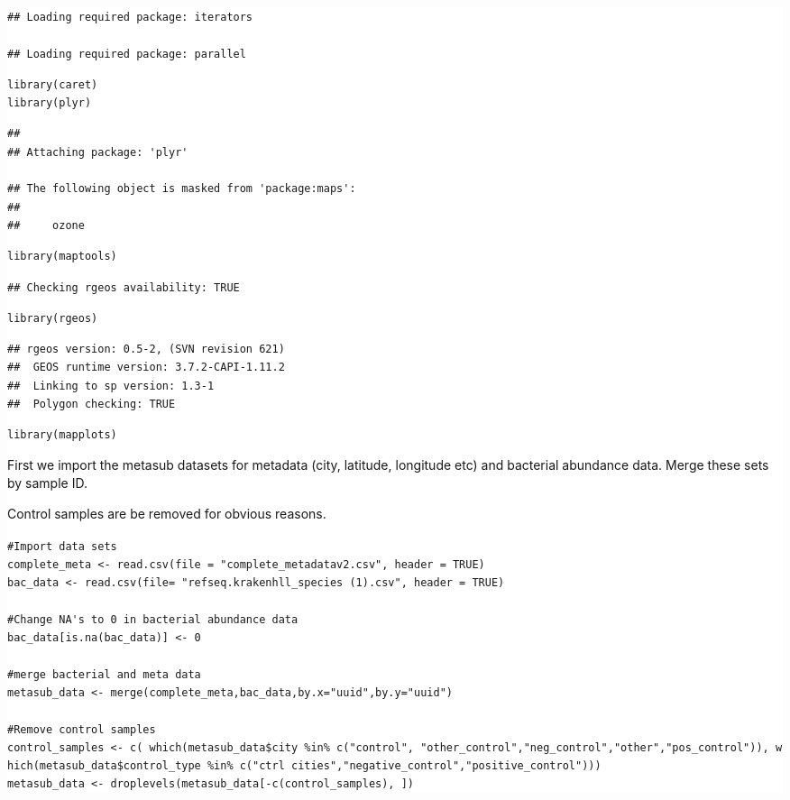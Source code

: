     ## Loading required package: iterators

    ## Loading required package: parallel

``` {.r}
library(caret)
library(plyr)
```

    ## 
    ## Attaching package: 'plyr'

    ## The following object is masked from 'package:maps':
    ## 
    ##     ozone

``` {.r}
library(maptools)
```

    ## Checking rgeos availability: TRUE

``` {.r}
library(rgeos)
```

    ## rgeos version: 0.5-2, (SVN revision 621)
    ##  GEOS runtime version: 3.7.2-CAPI-1.11.2 
    ##  Linking to sp version: 1.3-1 
    ##  Polygon checking: TRUE

``` {.r}
library(mapplots)
```

First we import the metasub datasets for metadata (city, latitude,
longitude etc) and bacterial abundance data. Merge these sets by sample
ID.

Control samples are be removed for obvious reasons.

``` {.r}
#Import data sets 
complete_meta <- read.csv(file = "complete_metadatav2.csv", header = TRUE)
bac_data <- read.csv(file= "refseq.krakenhll_species (1).csv", header = TRUE)

#Change NA's to 0 in bacterial abundance data 
bac_data[is.na(bac_data)] <- 0 

#merge bacterial and meta data
metasub_data <- merge(complete_meta,bac_data,by.x="uuid",by.y="uuid")

#Remove control samples
control_samples <- c( which(metasub_data$city %in% c("control", "other_control","neg_control","other","pos_control")), which(metasub_data$control_type %in% c("ctrl cities","negative_control","positive_control"))) 
metasub_data <- droplevels(metasub_data[-c(control_samples), ])
```

